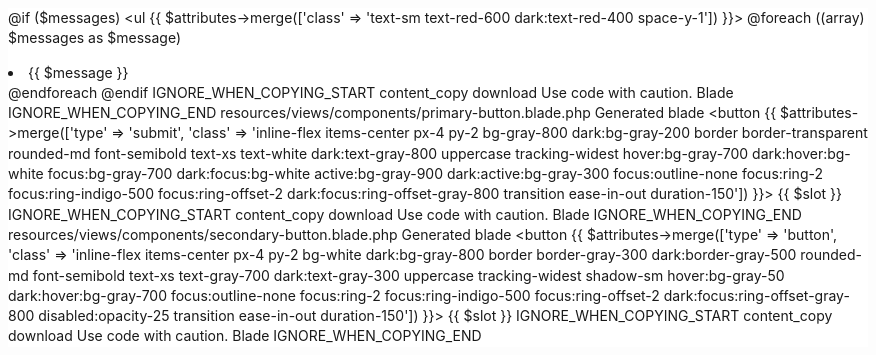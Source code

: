 @if ($messages)
    <ul {{ $attributes->merge(['class' => 'text-sm text-red-600 dark:text-red-400 space-y-1']) }}>
        @foreach ((array) $messages as $message)
            <li>{{ $message }}</li>
        @endforeach
    </ul>
@endif
IGNORE_WHEN_COPYING_START
content_copy
download
Use code with caution.
Blade
IGNORE_WHEN_COPYING_END
resources/views/components/primary-button.blade.php
Generated blade
<button {{ $attributes->merge(['type' => 'submit', 'class' => 'inline-flex items-center px-4 py-2 bg-gray-800 dark:bg-gray-200 border border-transparent rounded-md font-semibold text-xs text-white dark:text-gray-800 uppercase tracking-widest hover:bg-gray-700 dark:hover:bg-white focus:bg-gray-700 dark:focus:bg-white active:bg-gray-900 dark:active:bg-gray-300 focus:outline-none focus:ring-2 focus:ring-indigo-500 focus:ring-offset-2 dark:focus:ring-offset-gray-800 transition ease-in-out duration-150']) }}>
    {{ $slot }}
</button>
IGNORE_WHEN_COPYING_START
content_copy
download
Use code with caution.
Blade
IGNORE_WHEN_COPYING_END
resources/views/components/secondary-button.blade.php
Generated blade
<button {{ $attributes->merge(['type' => 'button', 'class' => 'inline-flex items-center px-4 py-2 bg-white dark:bg-gray-800 border border-gray-300 dark:border-gray-500 rounded-md font-semibold text-xs text-gray-700 dark:text-gray-300 uppercase tracking-widest shadow-sm hover:bg-gray-50 dark:hover:bg-gray-700 focus:outline-none focus:ring-2 focus:ring-indigo-500 focus:ring-offset-2 dark:focus:ring-offset-gray-800 disabled:opacity-25 transition ease-in-out duration-150']) }}>
    {{ $slot }}
</button>
IGNORE_WHEN_COPYING_START
content_copy
download
Use code with caution.
Blade
IGNORE_WHEN_COPYING_END